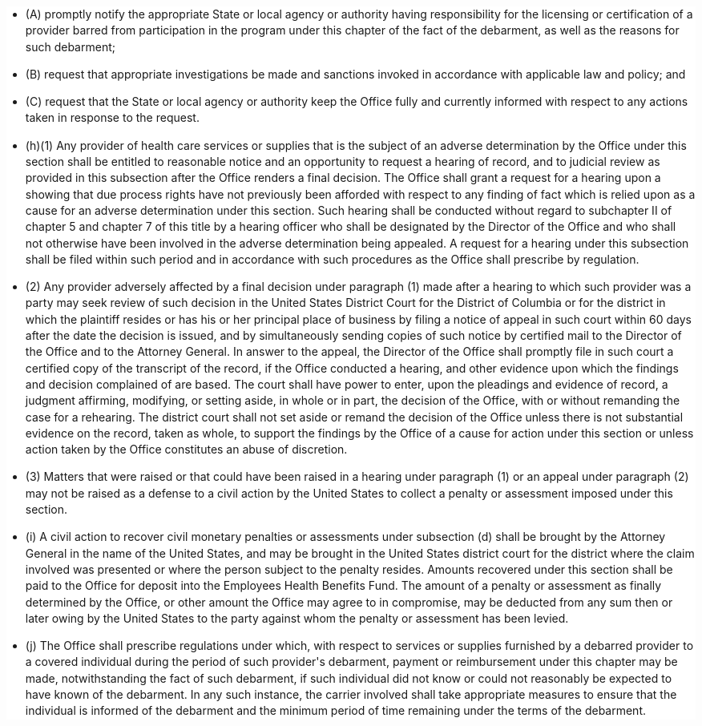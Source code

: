   * (A) promptly notify the appropriate State or local agency or authority having responsibility for the licensing or certification of a provider barred from participation in the program under this chapter of the fact of the debarment, as well as the reasons for such debarment;

  * (B) request that appropriate investigations be made and sanctions invoked in accordance with applicable law and policy; and

  * (C) request that the State or local agency or authority keep the Office fully and currently informed with respect to any actions taken in response to the request.


* (h)(1) Any provider of health care services or supplies that is the subject of an adverse determination by the Office under this section shall be entitled to reasonable notice and an opportunity to request a hearing of record, and to judicial review as provided in this subsection after the Office renders a final decision. The Office shall grant a request for a hearing upon a showing that due process rights have not previously been afforded with respect to any finding of fact which is relied upon as a cause for an adverse determination under this section. Such hearing shall be conducted without regard to subchapter II of chapter 5 and chapter 7 of this title by a hearing officer who shall be designated by the Director of the Office and who shall not otherwise have been involved in the adverse determination being appealed. A request for a hearing under this subsection shall be filed within such period and in accordance with such procedures as the Office shall prescribe by regulation.

* (2) Any provider adversely affected by a final decision under paragraph (1) made after a hearing to which such provider was a party may seek review of such decision in the United States District Court for the District of Columbia or for the district in which the plaintiff resides or has his or her principal place of business by filing a notice of appeal in such court within 60 days after the date the decision is issued, and by simultaneously sending copies of such notice by certified mail to the Director of the Office and to the Attorney General. In answer to the appeal, the Director of the Office shall promptly file in such court a certified copy of the transcript of the record, if the Office conducted a hearing, and other evidence upon which the findings and decision complained of are based. The court shall have power to enter, upon the pleadings and evidence of record, a judgment affirming, modifying, or setting aside, in whole or in part, the decision of the Office, with or without remanding the case for a rehearing. The district court shall not set aside or remand the decision of the Office unless there is not substantial evidence on the record, taken as whole, to support the findings by the Office of a cause for action under this section or unless action taken by the Office constitutes an abuse of discretion.

* (3) Matters that were raised or that could have been raised in a hearing under paragraph (1) or an appeal under paragraph (2) may not be raised as a defense to a civil action by the United States to collect a penalty or assessment imposed under this section.

* (i) A civil action to recover civil monetary penalties or assessments under subsection (d) shall be brought by the Attorney General in the name of the United States, and may be brought in the United States district court for the district where the claim involved was presented or where the person subject to the penalty resides. Amounts recovered under this section shall be paid to the Office for deposit into the Employees Health Benefits Fund. The amount of a penalty or assessment as finally determined by the Office, or other amount the Office may agree to in compromise, may be deducted from any sum then or later owing by the United States to the party against whom the penalty or assessment has been levied.

* (j) The Office shall prescribe regulations under which, with respect to services or supplies furnished by a debarred provider to a covered individual during the period of such provider's debarment, payment or reimbursement under this chapter may be made, notwithstanding the fact of such debarment, if such individual did not know or could not reasonably be expected to have known of the debarment. In any such instance, the carrier involved shall take appropriate measures to ensure that the individual is informed of the debarment and the minimum period of time remaining under the terms of the debarment.
